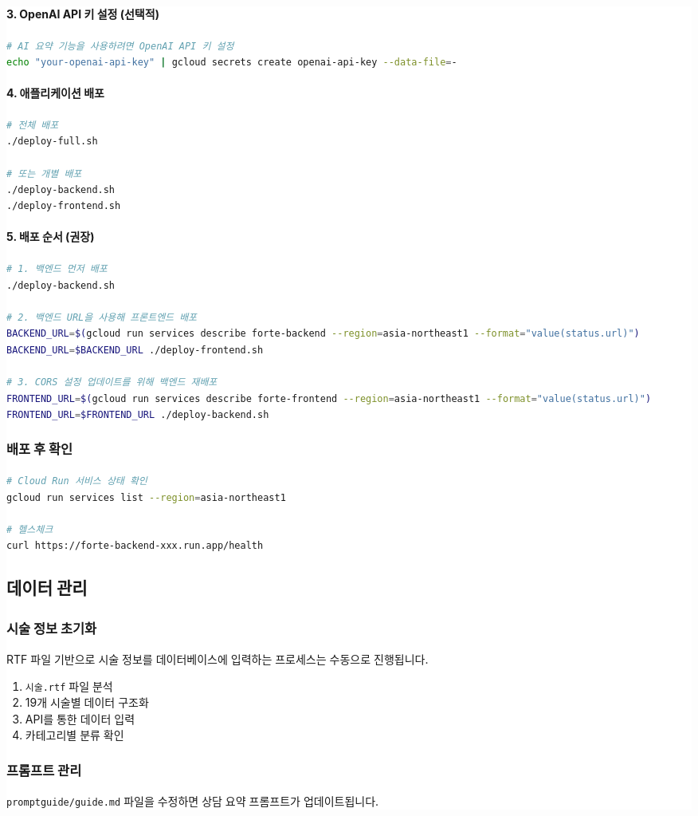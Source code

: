 #### 3. OpenAI API 키 설정 (선택적)
```bash
# AI 요약 기능을 사용하려면 OpenAI API 키 설정
echo "your-openai-api-key" | gcloud secrets create openai-api-key --data-file=-
```

#### 4. 애플리케이션 배포
```bash
# 전체 배포
./deploy-full.sh

# 또는 개별 배포
./deploy-backend.sh
./deploy-frontend.sh
```

#### 5. 배포 순서 (권장)
```bash
# 1. 백엔드 먼저 배포
./deploy-backend.sh

# 2. 백엔드 URL을 사용해 프론트엔드 배포
BACKEND_URL=$(gcloud run services describe forte-backend --region=asia-northeast1 --format="value(status.url)")
BACKEND_URL=$BACKEND_URL ./deploy-frontend.sh

# 3. CORS 설정 업데이트를 위해 백엔드 재배포
FRONTEND_URL=$(gcloud run services describe forte-frontend --region=asia-northeast1 --format="value(status.url)")
FRONTEND_URL=$FRONTEND_URL ./deploy-backend.sh
```

### 배포 후 확인
```bash
# Cloud Run 서비스 상태 확인
gcloud run services list --region=asia-northeast1

# 헬스체크
curl https://forte-backend-xxx.run.app/health
```

## 데이터 관리

### 시술 정보 초기화
RTF 파일 기반으로 시술 정보를 데이터베이스에 입력하는 프로세스는 수동으로 진행됩니다.

1. `시술.rtf` 파일 분석
2. 19개 시술별 데이터 구조화
3. API를 통한 데이터 입력
4. 카테고리별 분류 확인

### 프롬프트 관리
`promptguide/guide.md` 파일을 수정하면 상담 요약 프롬프트가 업데이트됩니다.
